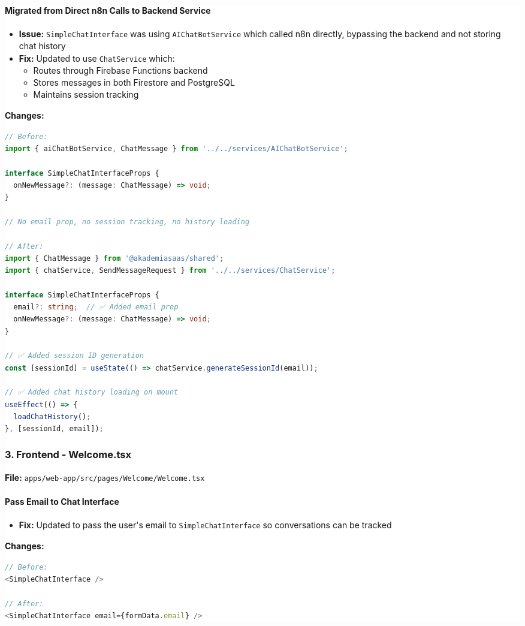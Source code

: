 #### Migrated from Direct n8n Calls to Backend Service
- **Issue:** `SimpleChatInterface` was using `AIChatBotService` which called n8n directly, bypassing the backend and not storing chat history
- **Fix:** Updated to use `ChatService` which:
  - Routes through Firebase Functions backend
  - Stores messages in both Firestore and PostgreSQL
  - Maintains session tracking

**Changes:**
```typescript
// Before:
import { aiChatBotService, ChatMessage } from '../../services/AIChatBotService';

interface SimpleChatInterfaceProps {
  onNewMessage?: (message: ChatMessage) => void;
}

// No email prop, no session tracking, no history loading

// After:
import { ChatMessage } from '@akademiasaas/shared';
import { chatService, SendMessageRequest } from '../../services/ChatService';

interface SimpleChatInterfaceProps {
  email?: string;  // ✅ Added email prop
  onNewMessage?: (message: ChatMessage) => void;
}

// ✅ Added session ID generation
const [sessionId] = useState(() => chatService.generateSessionId(email));

// ✅ Added chat history loading on mount
useEffect(() => {
  loadChatHistory();
}, [sessionId, email]);
```

### 3. Frontend - Welcome.tsx
**File:** `apps/web-app/src/pages/Welcome/Welcome.tsx`

#### Pass Email to Chat Interface
- **Fix:** Updated to pass the user's email to `SimpleChatInterface` so conversations can be tracked

**Changes:**
```typescript
// Before:
<SimpleChatInterface />

// After:
<SimpleChatInterface email={formData.email} />
```
